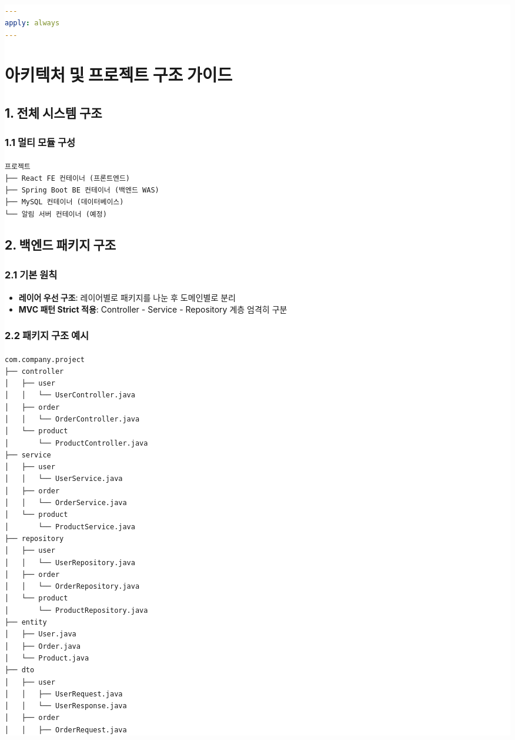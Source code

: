 ```yaml
---
apply: always
---
```


# 아키텍처 및 프로젝트 구조 가이드

## 1. 전체 시스템 구조

### 1.1 멀티 모듈 구성

```
프로젝트
├── React FE 컨테이너 (프론트엔드)
├── Spring Boot BE 컨테이너 (백엔드 WAS)
├── MySQL 컨테이너 (데이터베이스)
└── 알림 서버 컨테이너 (예정)
```

## 2. 백엔드 패키지 구조

### 2.1 기본 원칙

- **레이어 우선 구조**: 레이어별로 패키지를 나눈 후 도메인별로 분리
- **MVC 패턴 Strict 적용**: Controller - Service - Repository 계층 엄격히 구분

### 2.2 패키지 구조 예시

```
com.company.project
├── controller
│   ├── user
│   │   └── UserController.java
│   ├── order
│   │   └── OrderController.java
│   └── product
│       └── ProductController.java
├── service
│   ├── user
│   │   └── UserService.java
│   ├── order
│   │   └── OrderService.java
│   └── product
│       └── ProductService.java
├── repository
│   ├── user
│   │   └── UserRepository.java
│   ├── order
│   │   └── OrderRepository.java
│   └── product
│       └── ProductRepository.java
├── entity
│   ├── User.java
│   ├── Order.java
│   └── Product.java
├── dto
│   ├── user
│   │   ├── UserRequest.java
│   │   └── UserResponse.java
│   ├── order
│   │   ├── OrderRequest.java
```